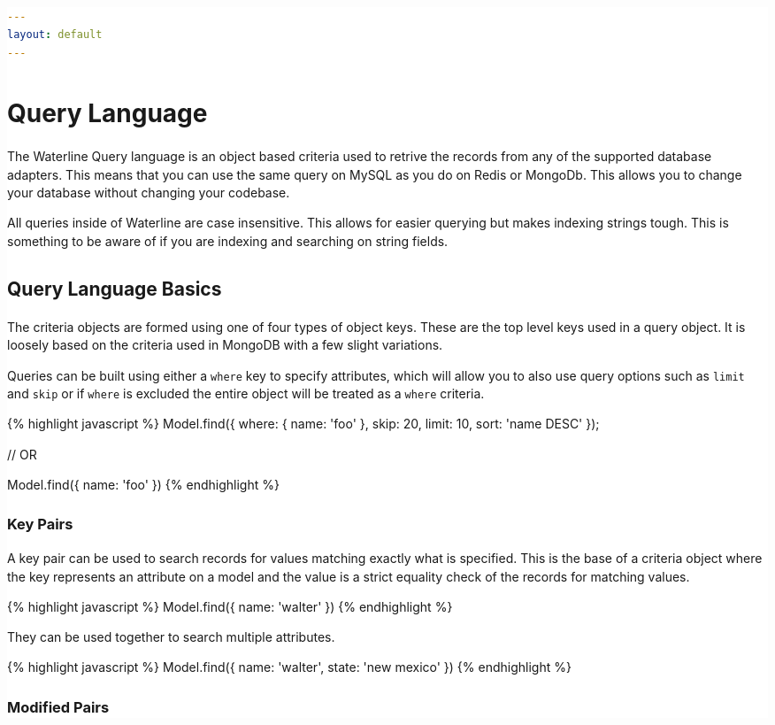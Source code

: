 ```yaml
---
layout: default
---
```


# Query Language

The Waterline Query language is an object based criteria used to retrive the records from any of
the supported database adapters. This means that you can use the same query on MySQL as you do on
Redis or MongoDb. This allows you to change your database without changing your codebase.

All queries inside of Waterline are case insensitive. This allows for easier querying but makes
indexing strings tough. This is something to be aware of if you are indexing and searching on string
fields.

## Query Language Basics

The criteria objects are formed using one of four types of object keys. These are the top level
keys used in a query object. It is loosely based on the criteria used in MongoDB with a few slight
variations.

Queries can be built using either a `where` key to specify attributes, which will allow you to also
use query options such as `limit` and `skip` or if `where` is excluded the entire object will be
treated as a `where` criteria.

{% highlight javascript %}
Model.find({ where: { name: 'foo' }, skip: 20, limit: 10, sort: 'name DESC' });

// OR

Model.find({ name: 'foo' })
{% endhighlight %}

### Key Pairs

A key pair can be used to search records for values matching exactly what is specified. This is the
base of a criteria object where the key represents an attribute on a model and the value is a strict
equality check of the records for matching values.

{% highlight javascript %}
Model.find({ name: 'walter' })
{% endhighlight %}

They can be used together to search multiple attributes.

{% highlight javascript %}
Model.find({ name: 'walter', state: 'new mexico' })
{% endhighlight %}

### Modified Pairs
